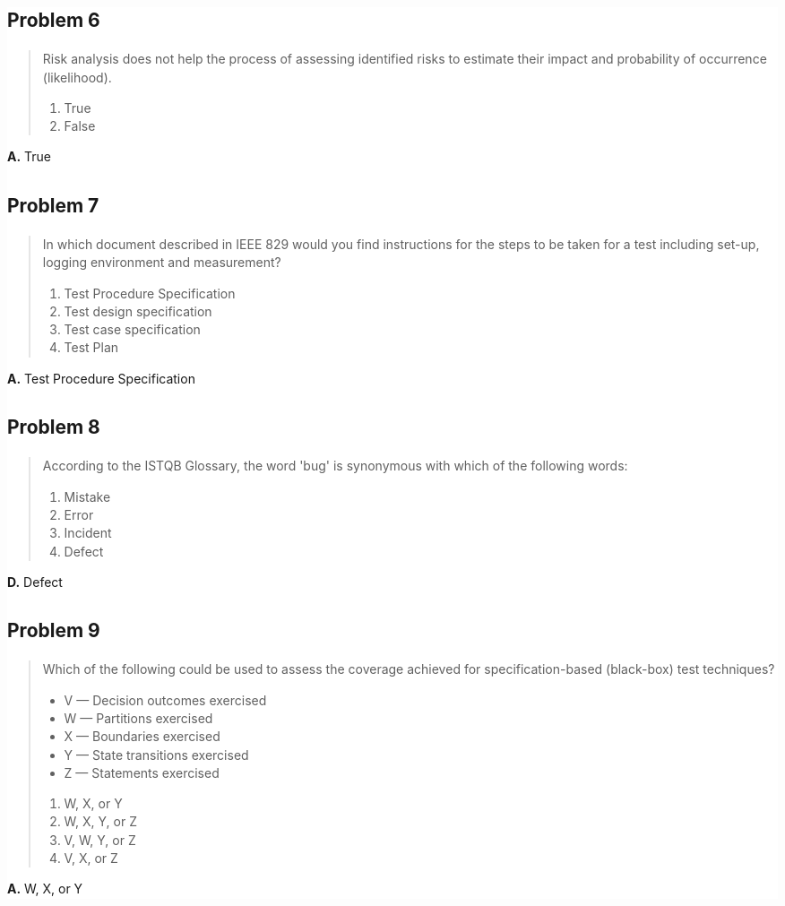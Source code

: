 ## Problem 6

> Risk analysis does not help the process of assessing identified risks to
  estimate their impact and probability of occurrence (likelihood).
>
> 1.  True
> 1.  False

**A.** True

## Problem 7

> In which document described in IEEE 829 would you find instructions for the
  steps to be taken for a test including set-up, logging environment and
  measurement?
>
> 1.  Test Procedure Specification
> 1.  Test design specification
> 1.  Test case specification
> 1.  Test Plan

**A.** Test Procedure Specification

## Problem 8

> According to the ISTQB Glossary, the word 'bug' is synonymous with which of
  the following words:
>
> 1.  Mistake
> 1.  Error
> 1.  Incident
> 1.  Defect

**D.** Defect

## Problem 9

> Which of the following could be used to assess the coverage achieved for
  specification-based (black-box) test techniques?
>
> - V &mdash; Decision outcomes exercised
> - W &mdash; Partitions exercised
> - X &mdash; Boundaries exercised
> - Y &mdash; State transitions exercised
> - Z &mdash; Statements exercised
>
> 1.  W, X, or Y
> 1.  W, X, Y, or Z
> 1.  V, W, Y, or Z
> 1.  V, X, or Z

**A.** W, X, or Y
